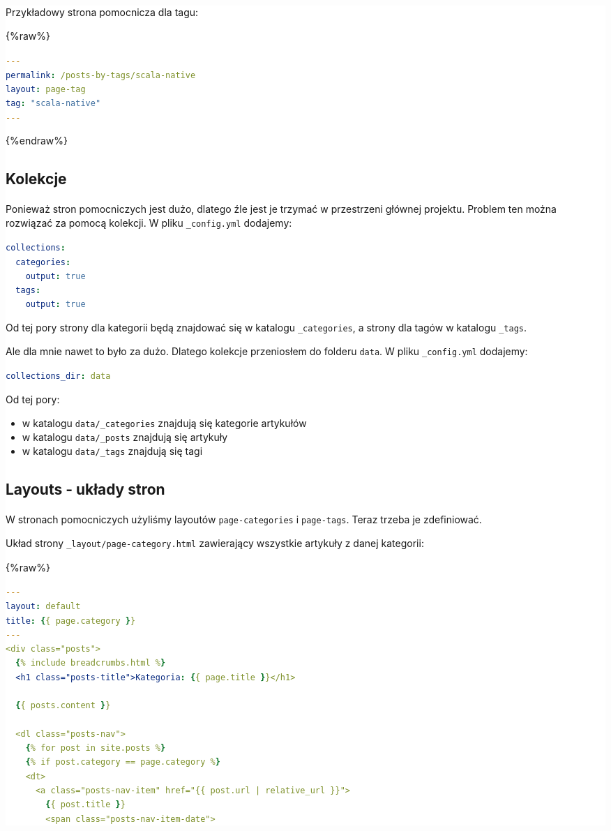Przykładowy strona pomocnicza dla tagu:

{%raw%}
```yaml
---
permalink: /posts-by-tags/scala-native
layout: page-tag
tag: "scala-native"
---
```
{%endraw%}

## Kolekcje

Ponieważ stron pomocniczych jest dużo,
dlatego źle jest je trzymać w przestrzeni głównej projektu.
Problem ten można rozwiązać za pomocą kolekcji.
W pliku `_config.yml` dodajemy:

```yaml
collections:
  categories:
    output: true
  tags:
    output: true
```
Od tej pory strony dla kategorii będą znajdować się w katalogu `_categories`,
a strony dla tagów w katalogu `_tags`.


Ale dla mnie nawet to było za dużo.
Dlatego kolekcje przeniosłem do folderu `data`.
W pliku `_config.yml` dodajemy:
```yaml
collections_dir: data
```

Od tej pory:
* w katalogu `data/_categories` znajdują się kategorie artykułów
* w katalogu `data/_posts` znajdują się artykuły
* w katalogu `data/_tags` znajdują się tagi

## Layouts - układy stron

W stronach pomocniczych użyliśmy layoutów `page-categories` i `page-tags`.
Teraz trzeba je zdefiniować.

Układ strony `_layout/page-category.html` zawierający wszystkie artykuły z danej kategorii:

{%raw%}
```yaml
---
layout: default
title: {{ page.category }}
---
<div class="posts">
  {% include breadcrumbs.html %}
  <h1 class="posts-title">Kategoria: {{ page.title }}</h1>

  {{ posts.content }}

  <dl class="posts-nav">
    {% for post in site.posts %}
    {% if post.category == page.category %}
    <dt>
      <a class="posts-nav-item" href="{{ post.url | relative_url }}">
        {{ post.title }}
        <span class="posts-nav-item-date">
```